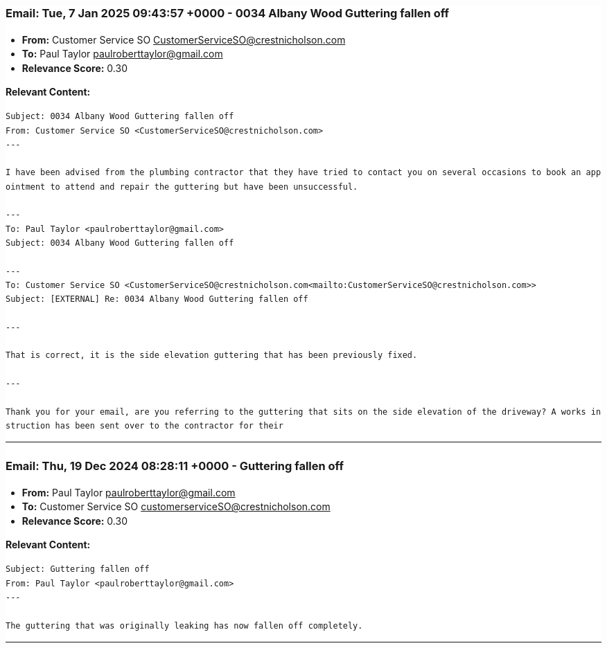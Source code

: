 
### Email: Tue, 7 Jan 2025 09:43:57 +0000 - 0034 Albany Wood Guttering fallen off
- **From:** Customer Service SO <CustomerServiceSO@crestnicholson.com>
- **To:** Paul Taylor <paulroberttaylor@gmail.com>
- **Relevance Score:** 0.30

**Relevant Content:**
```
Subject: 0034 Albany Wood Guttering fallen off
From: Customer Service SO <CustomerServiceSO@crestnicholson.com>
---

I have been advised from the plumbing contractor that they have tried to contact you on several occasions to book an appointment to attend and repair the guttering but have been unsuccessful.

---
To: Paul Taylor <paulroberttaylor@gmail.com>
Subject: 0034 Albany Wood Guttering fallen off

---
To: Customer Service SO <CustomerServiceSO@crestnicholson.com<mailto:CustomerServiceSO@crestnicholson.com>>
Subject: [EXTERNAL] Re: 0034 Albany Wood Guttering fallen off

---

That is correct, it is the side elevation guttering that has been previously fixed.

---

Thank you for your email, are you referring to the guttering that sits on the side elevation of the driveway? A works instruction has been sent over to the contractor for their 
```

---

### Email: Thu, 19 Dec 2024 08:28:11 +0000 - Guttering fallen off 
- **From:** Paul Taylor <paulroberttaylor@gmail.com>
- **To:** Customer Service SO <customerserviceSO@crestnicholson.com>
- **Relevance Score:** 0.30

**Relevant Content:**
```
Subject: Guttering fallen off 
From: Paul Taylor <paulroberttaylor@gmail.com>
---

The guttering that was originally leaking has now fallen off completely.

```

---